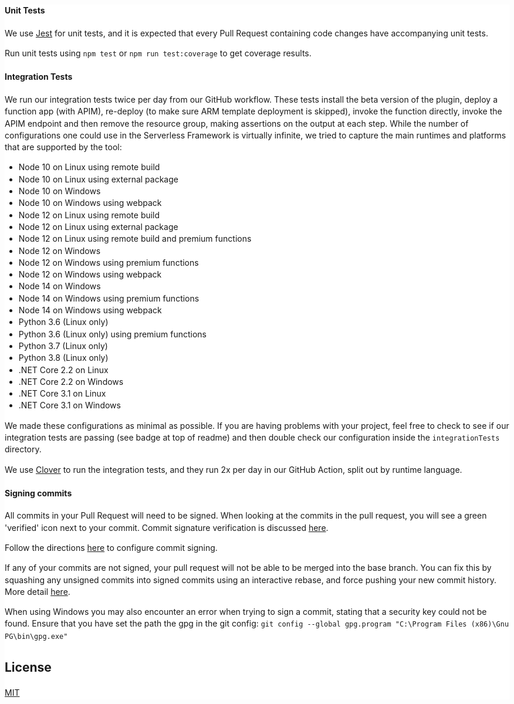 #### Unit Tests

We use [Jest](https://jestjs.io/) for unit tests, and it is expected that every Pull Request containing code changes have accompanying unit tests.

Run unit tests using `npm test` or `npm run test:coverage` to get coverage results.

#### Integration Tests

We run our integration tests twice per day from our GitHub workflow. These tests install the beta version of the plugin, deploy a function app (with APIM), re-deploy (to make sure ARM template deployment is skipped), invoke the function directly, invoke the APIM endpoint and then remove the resource group, making assertions on the output at each step. While the number of configurations one could use in the Serverless Framework is virtually infinite, we tried to capture the main runtimes and platforms that are supported by the tool:

- Node 10 on Linux using remote build
- Node 10 on Linux using external package
- Node 10 on Windows
- Node 10 on Windows using webpack
- Node 12 on Linux using remote build
- Node 12 on Linux using external package
- Node 12 on Linux using remote build and premium functions
- Node 12 on Windows
- Node 12 on Windows using premium functions
- Node 12 on Windows using webpack
- Node 14 on Windows
- Node 14 on Windows using premium functions
- Node 14 on Windows using webpack
- Python 3.6 (Linux only)
- Python 3.6 (Linux only) using premium functions
- Python 3.7 (Linux only)
- Python 3.8 (Linux only)
- .NET Core 2.2 on Linux
- .NET Core 2.2 on Windows
- .NET Core 3.1 on Linux
- .NET Core 3.1 on Windows

We made these configurations as minimal as possible. If you are having problems with your project, feel free to check to see if our integration tests are passing (see badge at top of readme) and then double check our configuration inside the `integrationTests` directory.

We use [Clover](https://www.npmjs.com/package/clvr) to run the integration tests, and they run 2x per day in our GitHub Action, split out by runtime language.

#### Signing commits

All commits in your Pull Request will need to be signed. When looking at the commits in the pull request, you will see a green 'verified' icon next to your commit. Commit signature verification is discussed [here](https://help.github.com/en/articles/about-commit-signature-verification).

Follow the directions [here](https://help.github.com/en/articles/signing-commits) to configure commit signing.

If any of your commits are not signed, your pull request will not be able to be merged into the base branch. You can fix this by squashing any unsigned commits into signed commits using an interactive rebase, and force pushing your new commit history. More detail [here](https://git-scm.com/book/en/v2/Git-Tools-Rewriting-History).

When using Windows you may also encounter an error when trying to sign a commit, stating that a security key could not be found. Ensure that you have set the path the gpg in the git config: `git config --global gpg.program "C:\Program Files (x86)\GnuPG\bin\gpg.exe"`

## License

[MIT](LICENSE)
